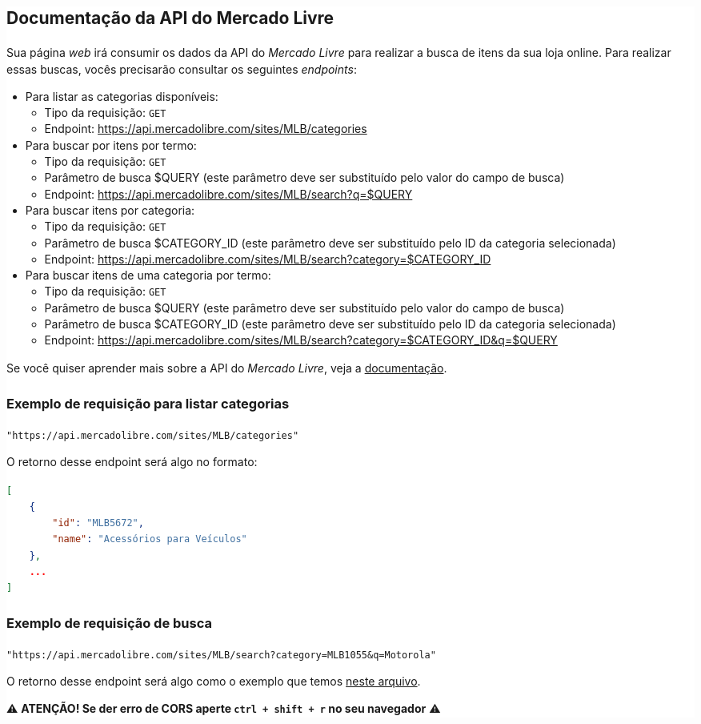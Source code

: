 ## Documentação da API do Mercado Livre

Sua página _web_ irá consumir os dados da API do _Mercado Livre_ para realizar a busca de itens da sua loja online. Para realizar essas buscas, vocês precisarão consultar os seguintes _endpoints_:

- Para listar as categorias disponíveis:
  - Tipo da requisição: `GET`
  - Endpoint: https://api.mercadolibre.com/sites/MLB/categories
- Para buscar por itens por termo:
  - Tipo da requisição: `GET`
  - Parâmetro de busca $QUERY (este parâmetro deve ser substituído pelo valor do campo de busca)
  - Endpoint: https://api.mercadolibre.com/sites/MLB/search?q=$QUERY
- Para buscar itens por categoria:
  - Tipo da requisição: `GET`
  - Parâmetro de busca $CATEGORY_ID (este parâmetro deve ser substituído pelo ID da categoria selecionada)
  - Endpoint: https://api.mercadolibre.com/sites/MLB/search?category=$CATEGORY_ID
- Para buscar itens de uma categoria por termo:
  - Tipo da requisição: `GET`
  - Parâmetro de busca $QUERY (este parâmetro deve ser substituído pelo valor do campo de busca)
  - Parâmetro de busca $CATEGORY_ID (este parâmetro deve ser substituído pelo ID da categoria selecionada)
  - Endpoint: https://api.mercadolibre.com/sites/MLB/search?category=$CATEGORY_ID&q=$QUERY

Se você quiser aprender mais sobre a API do _Mercado Livre_, veja a [documentação](https://developers.mercadolivre.com.br/pt_br/itens-e-buscas).

### Exemplo de requisição para listar categorias

```
"https://api.mercadolibre.com/sites/MLB/categories"
```

O retorno desse endpoint será algo no formato:

```json
[
    {
        "id": "MLB5672",
        "name": "Acessórios para Veículos"
    },
    ...
]
```

### Exemplo de requisição de busca

```
"https://api.mercadolibre.com/sites/MLB/search?category=MLB1055&q=Motorola"
```

O retorno desse endpoint será algo como o exemplo que temos [neste arquivo](exemplo-motorola.json).

⚠ **ATENÇÃO! Se der erro de CORS aperte `ctrl + shift + r` no seu navegador** ⚠

